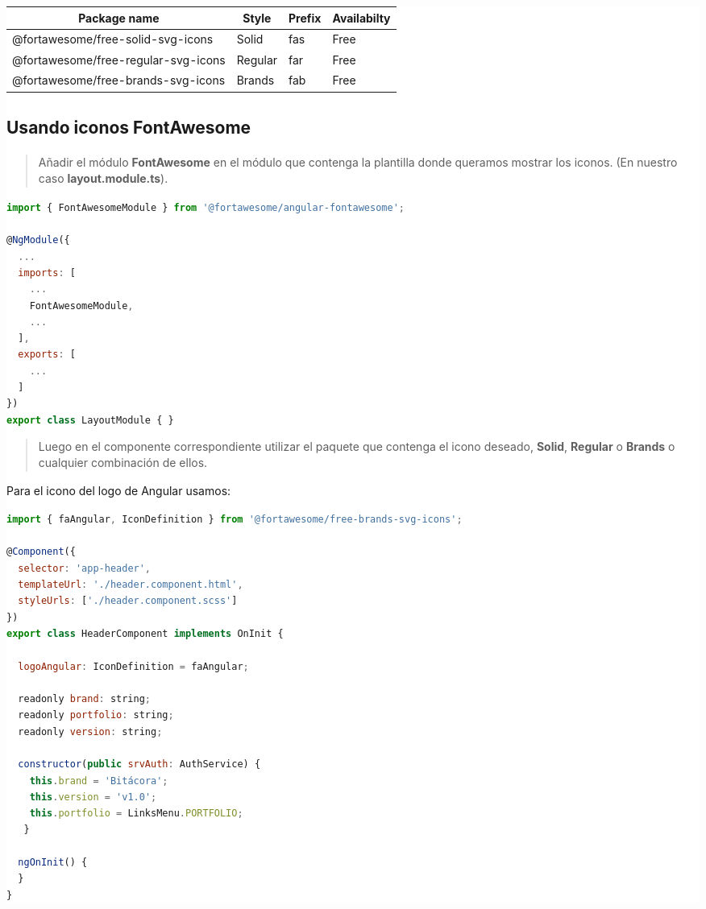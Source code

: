 | Package name | Style | Prefix | Availabilty |
| ------------ | ----- | ------ | ----------- |
| @fortawesome/free-solid-svg-icons | Solid | fas | Free|
| @fortawesome/free-regular-svg-icons | Regular | far | Free|
| @fortawesome/free-brands-svg-icons | Brands | fab | Free|

## Usando iconos FontAwesome

> Añadir el módulo **FontAwesome** en el módulo que contenga la plantilla donde queramos mostrar los iconos. (En nuestro caso **layout.module.ts**).  

```javascript
import { FontAwesomeModule } from '@fortawesome/angular-fontawesome';

@NgModule({
  ...
  imports: [
    ...
    FontAwesomeModule,
    ...
  ],
  exports: [
    ...
  ]
})
export class LayoutModule { }
```

> Luego en el componente correspondiente utilizar el paquete que contenga el icono deseado, **Solid**, **Regular** o **Brands** o cualquier combinación de ellos.  

Para el icono del logo de Angular usamos:

```javascript
import { faAngular, IconDefinition } from '@fortawesome/free-brands-svg-icons';

@Component({
  selector: 'app-header',
  templateUrl: './header.component.html',
  styleUrls: ['./header.component.scss']
})
export class HeaderComponent implements OnInit {

  logoAngular: IconDefinition = faAngular;

  readonly brand: string;
  readonly portfolio: string;
  readonly version: string;

  constructor(public srvAuth: AuthService) {
    this.brand = 'Bitácora';
    this.version = 'v1.0';
    this.portfolio = LinksMenu.PORTFOLIO;
   }

  ngOnInit() {
  }
}

```
